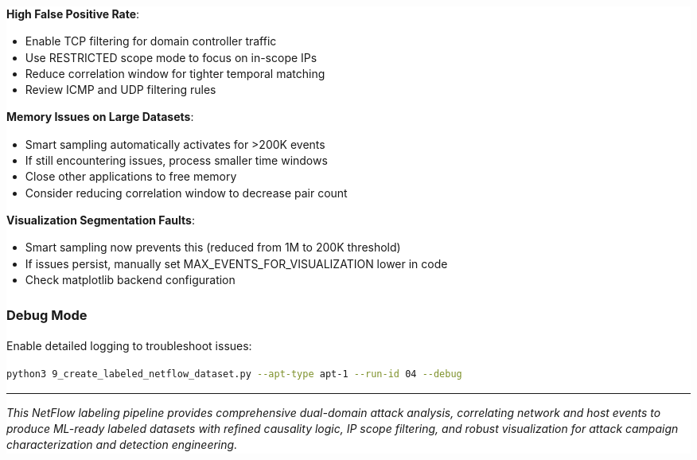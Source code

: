 **High False Positive Rate**:
- Enable TCP filtering for domain controller traffic
- Use RESTRICTED scope mode to focus on in-scope IPs
- Reduce correlation window for tighter temporal matching
- Review ICMP and UDP filtering rules

**Memory Issues on Large Datasets**:
- Smart sampling automatically activates for >200K events
- If still encountering issues, process smaller time windows
- Close other applications to free memory
- Consider reducing correlation window to decrease pair count

**Visualization Segmentation Faults**:
- Smart sampling now prevents this (reduced from 1M to 200K threshold)
- If issues persist, manually set MAX_EVENTS_FOR_VISUALIZATION lower in code
- Check matplotlib backend configuration

### Debug Mode
Enable detailed logging to troubleshoot issues:
```bash
python3 9_create_labeled_netflow_dataset.py --apt-type apt-1 --run-id 04 --debug
```

---
*This NetFlow labeling pipeline provides comprehensive dual-domain attack analysis, correlating network and host events to produce ML-ready labeled datasets with refined causality logic, IP scope filtering, and robust visualization for attack campaign characterization and detection engineering.*
